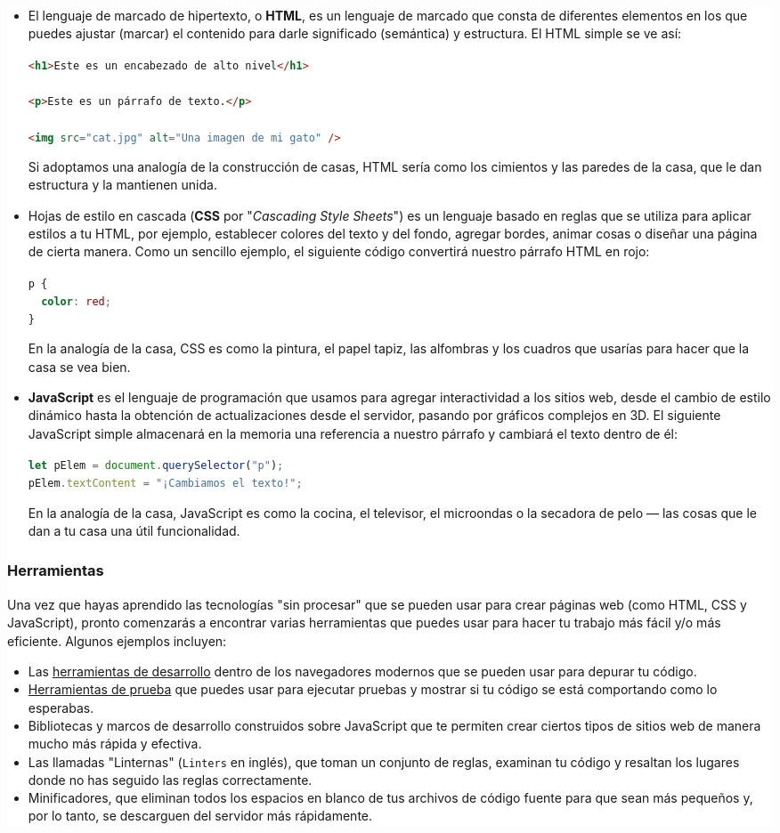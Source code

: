 - El lenguaje de marcado de hipertexto, o **HTML**, es un lenguaje de marcado que consta de diferentes elementos en los que puedes ajustar (marcar) el contenido para darle significado (semántica) y estructura. El HTML simple se ve así:

  ```html
  <h1>Este es un encabezado de alto nivel</h1>

  <p>Este es un párrafo de texto.</p>

  <img src="cat.jpg" alt="Una imagen de mi gato" />
  ```

  Si adoptamos una analogía de la construcción de casas, HTML sería como los cimientos y las paredes de la casa, que le dan estructura y la mantienen unida.

- Hojas de estilo en cascada (**CSS** por "_Cascading Style Sheets_") es un lenguaje basado en reglas que se utiliza para aplicar estilos a tu HTML, por ejemplo, establecer colores del texto y del fondo, agregar bordes, animar cosas o diseñar una página de cierta manera. Como un sencillo ejemplo, el siguiente código convertirá nuestro párrafo HTML en rojo:

  ```css
  p {
    color: red;
  }
  ```

  En la analogía de la casa, CSS es como la pintura, el papel tapiz, las alfombras y los cuadros que usarías para hacer que la casa se vea bien.

- **JavaScript** es el lenguaje de programación que usamos para agregar interactividad a los sitios web, desde el cambio de estilo dinámico hasta la obtención de actualizaciones desde el servidor, pasando por gráficos complejos en 3D. El siguiente JavaScript simple almacenará en la memoria una referencia a nuestro párrafo y cambiará el texto dentro de él:

  ```js
  let pElem = document.querySelector("p");
  pElem.textContent = "¡Cambiamos el texto!";
  ```

  En la analogía de la casa, JavaScript es como la cocina, el televisor, el microondas o la secadora de pelo — las cosas que le dan a tu casa una útil funcionalidad.

### Herramientas

Una vez que hayas aprendido las tecnologías "sin procesar" que se pueden usar para crear páginas web (como HTML, CSS y JavaScript), pronto comenzarás a encontrar varias herramientas que puedes usar para hacer tu trabajo más fácil y/o más eficiente. Algunos ejemplos incluyen:

- Las [herramientas de desarrollo](/es/docs/Learn/Common_questions/What_are_browser_developer_tools) dentro de los navegadores modernos que se pueden usar para depurar tu código.
- [Herramientas de prueba](/es/docs/Learn/Tools_and_testing/Cross_browser_testing) que puedes usar para ejecutar pruebas y mostrar si tu código se está comportando como lo esperabas.
- Bibliotecas y marcos de desarrollo construidos sobre JavaScript que te permiten crear ciertos tipos de sitios web de manera mucho más rápida y efectiva.
- Las llamadas "Linternas" (`Linters` en inglés), que toman un conjunto de reglas, examinan tu código y resaltan los lugares donde no has seguido las reglas correctamente.
- Minificadores, que eliminan todos los espacios en blanco de tus archivos de código fuente para que sean más pequeños y, por lo tanto, se descarguen del servidor más rápidamente.
